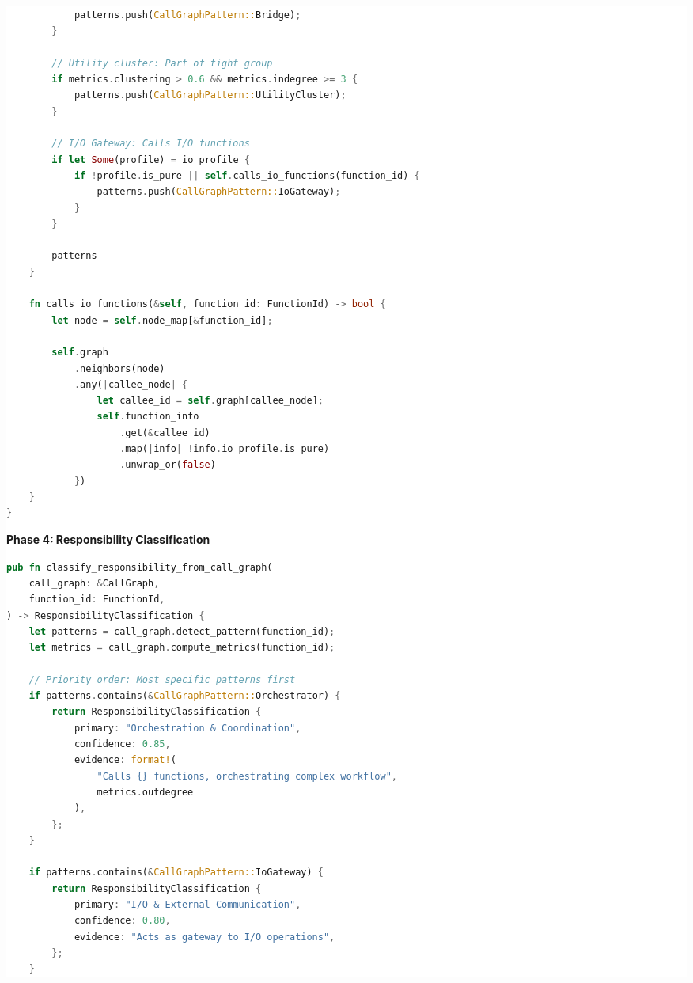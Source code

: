 ```rust
            patterns.push(CallGraphPattern::Bridge);
        }

        // Utility cluster: Part of tight group
        if metrics.clustering > 0.6 && metrics.indegree >= 3 {
            patterns.push(CallGraphPattern::UtilityCluster);
        }

        // I/O Gateway: Calls I/O functions
        if let Some(profile) = io_profile {
            if !profile.is_pure || self.calls_io_functions(function_id) {
                patterns.push(CallGraphPattern::IoGateway);
            }
        }

        patterns
    }

    fn calls_io_functions(&self, function_id: FunctionId) -> bool {
        let node = self.node_map[&function_id];

        self.graph
            .neighbors(node)
            .any(|callee_node| {
                let callee_id = self.graph[callee_node];
                self.function_info
                    .get(&callee_id)
                    .map(|info| !info.io_profile.is_pure)
                    .unwrap_or(false)
            })
    }
}
```

**Phase 4: Responsibility Classification**

```rust
pub fn classify_responsibility_from_call_graph(
    call_graph: &CallGraph,
    function_id: FunctionId,
) -> ResponsibilityClassification {
    let patterns = call_graph.detect_pattern(function_id);
    let metrics = call_graph.compute_metrics(function_id);

    // Priority order: Most specific patterns first
    if patterns.contains(&CallGraphPattern::Orchestrator) {
        return ResponsibilityClassification {
            primary: "Orchestration & Coordination",
            confidence: 0.85,
            evidence: format!(
                "Calls {} functions, orchestrating complex workflow",
                metrics.outdegree
            ),
        };
    }

    if patterns.contains(&CallGraphPattern::IoGateway) {
        return ResponsibilityClassification {
            primary: "I/O & External Communication",
            confidence: 0.80,
            evidence: "Acts as gateway to I/O operations",
        };
    }

```